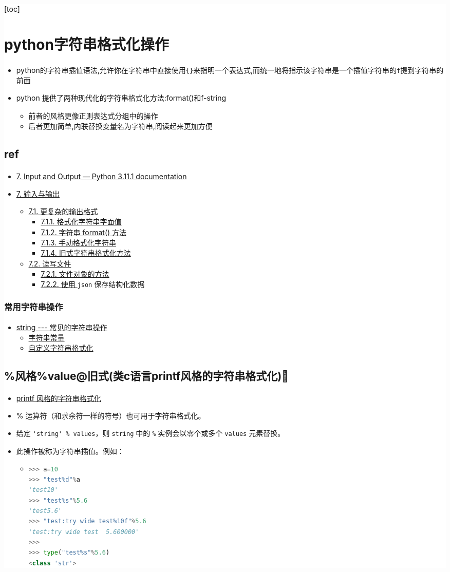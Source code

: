 

[toc]



# python字符串格式化操作

- python的字符串插值语法,允许你在字符串中直接使用`{}`来指明一个表达式,而统一地将指示该字符串是一个插值字符串的`f`提到字符串的前面

- python 提供了两种现代化的字符串格式化方法:format()和f-string
  -  前者的风格更像正则表达式分组中的操作
  - 后者更加简单,内联替换变量名为字符串,阅读起来更加方便

##  ref

- [7. Input and Output — Python 3.11.1 documentation](https://docs.python.org/3/tutorial/inputoutput.html)

- [7. 输入与输出](https://docs.python.org/zh-cn/3/tutorial/inputoutput.html#)
	- [7.1. 更复杂的输出格式](https://docs.python.org/zh-cn/3/tutorial/inputoutput.html#fancier-output-formatting)
	  - [7.1.1. 格式化字符串字面值](https://docs.python.org/zh-cn/3/tutorial/inputoutput.html#formatted-string-literals)
	  - [7.1.2. 字符串 format() 方法](https://docs.python.org/zh-cn/3/tutorial/inputoutput.html#the-string-format-method)
	  - [7.1.3. 手动格式化字符串](https://docs.python.org/zh-cn/3/tutorial/inputoutput.html#manual-string-formatting)
	  - [7.1.4. 旧式字符串格式化方法](https://docs.python.org/zh-cn/3/tutorial/inputoutput.html#old-string-formatting)
	- [7.2. 读写文件](https://docs.python.org/zh-cn/3/tutorial/inputoutput.html#reading-and-writing-files)
	  - [7.2.1. 文件对象的方法](https://docs.python.org/zh-cn/3/tutorial/inputoutput.html#methods-of-file-objects)
	  - [7.2.2. 使用 ](https://docs.python.org/zh-cn/3/tutorial/inputoutput.html#saving-structured-data-with-json)`json` 保存结构化数据

###  常用字符串操作

- [string --- 常见的字符串操作 ](https://docs.python.org/zh-cn/3/library/string.html#helper-functions)
  - [字符串常量](https://docs.python.org/zh-cn/3/library/string.html#string-constants)
  - [自定义字符串格式化](https://docs.python.org/zh-cn/3/library/string.html#custom-string-formatting)

##  %风格%value@旧式(类c语言printf风格的字符串格式化)🎈

- [printf 风格的字符串格式化](https://docs.python.org/zh-cn/3/library/stdtypes.html#old-string-formatting) 

- % 运算符（和求余符一样的符号）也可用于字符串格式化。

- 给定 `'string' % values`，则 `string` 中的 `%` 实例会以零个或多个 `values` 元素替换。

- 此操作被称为字符串插值。例如：

  - ```py
    >>> a=10
    >>> "test%d"%a
    'test10'
    >>> "test%s"%5.6
    'test5.6'
    >>> "test:try wide test%10f"%5.6
    'test:try wide test  5.600000'
    >>>
    >>> type("test%s"%5.6)
    <class 'str'>
    ```

